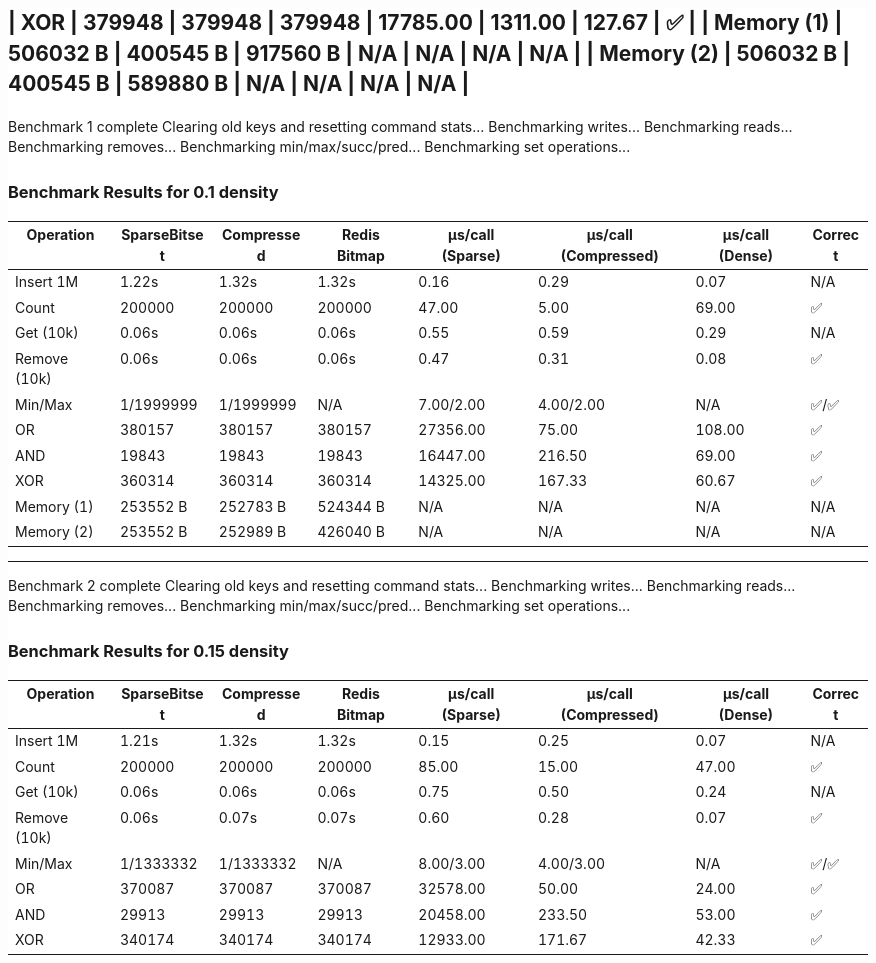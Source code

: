 | XOR | 379948 | 379948 | 379948 | 17785.00 | 1311.00 | 127.67 | ✅ |
| Memory (1) | 506032 B | 400545 B | 917560 B | N/A | N/A | N/A | N/A |
| Memory (2) | 506032 B | 400545 B | 589880 B | N/A | N/A | N/A | N/A |
-------------------------

Benchmark 1 complete
Clearing old keys and resetting command stats...
Benchmarking writes...
Benchmarking reads...
Benchmarking removes...
Benchmarking min/max/succ/pred...
Benchmarking set operations...

### Benchmark Results for 0.1 density

| Operation | SparseBitset | Compressed | Redis Bitmap | μs/call (Sparse) | μs/call (Compressed) | μs/call (Dense) | Correct |
|---|---|---|---|---|---|---|---|
| Insert 1M | 1.22s | 1.32s | 1.32s | 0.16 | 0.29 | 0.07 | N/A |
| Count | 200000 | 200000 | 200000 | 47.00 | 5.00 | 69.00 | ✅ |
| Get (10k) | 0.06s | 0.06s | 0.06s | 0.55 | 0.59 | 0.29 | N/A |
| Remove (10k) | 0.06s | 0.06s | 0.06s | 0.47 | 0.31 | 0.08 | ✅ |
| Min/Max | 1/1999999 | 1/1999999 | N/A | 7.00/2.00 | 4.00/2.00 | N/A | ✅/✅ |
| OR | 380157 | 380157 | 380157 | 27356.00 | 75.00 | 108.00 | ✅ |
| AND | 19843 | 19843 | 19843 | 16447.00 | 216.50 | 69.00 | ✅ |
| XOR | 360314 | 360314 | 360314 | 14325.00 | 167.33 | 60.67 | ✅ |
| Memory (1) | 253552 B | 252783 B | 524344 B | N/A | N/A | N/A | N/A |
| Memory (2) | 253552 B | 252989 B | 426040 B | N/A | N/A | N/A | N/A |
-------------------------

Benchmark 2 complete
Clearing old keys and resetting command stats...
Benchmarking writes...
Benchmarking reads...
Benchmarking removes...
Benchmarking min/max/succ/pred...
Benchmarking set operations...

### Benchmark Results for 0.15 density

| Operation | SparseBitset | Compressed | Redis Bitmap | μs/call (Sparse) | μs/call (Compressed) | μs/call (Dense) | Correct |
|---|---|---|---|---|---|---|---|
| Insert 1M | 1.21s | 1.32s | 1.32s | 0.15 | 0.25 | 0.07 | N/A |
| Count | 200000 | 200000 | 200000 | 85.00 | 15.00 | 47.00 | ✅ |
| Get (10k) | 0.06s | 0.06s | 0.06s | 0.75 | 0.50 | 0.24 | N/A |
| Remove (10k) | 0.06s | 0.07s | 0.07s | 0.60 | 0.28 | 0.07 | ✅ |
| Min/Max | 1/1333332 | 1/1333332 | N/A | 8.00/3.00 | 4.00/3.00 | N/A | ✅/✅ |
| OR | 370087 | 370087 | 370087 | 32578.00 | 50.00 | 24.00 | ✅ |
| AND | 29913 | 29913 | 29913 | 20458.00 | 233.50 | 53.00 | ✅ |
| XOR | 340174 | 340174 | 340174 | 12933.00 | 171.67 | 42.33 | ✅ |